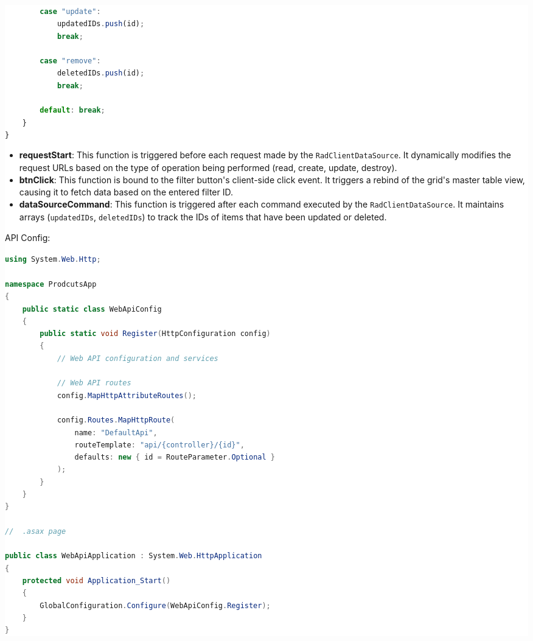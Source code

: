 ````JavaScript
        case "update":
            updatedIDs.push(id);
            break;

        case "remove":
            deletedIDs.push(id);
            break;

        default: break;
    }
}
````

- **requestStart**: This function is triggered before each request made by the `RadClientDataSource`. It dynamically modifies the request URLs based on the type of operation being performed (read, create, update, destroy).
- **btnClick**: This function is bound to the filter button's client-side click event. It triggers a rebind of the grid's master table view, causing it to fetch data based on the entered filter ID.
- **dataSourceCommand**: This function is triggered after each command executed by the `RadClientDataSource`. It maintains arrays (`updatedIDs`, `deletedIDs`) to track the IDs of items that have been updated or deleted.

API Config:

````C#
using System.Web.Http;

namespace ProdcutsApp
{
    public static class WebApiConfig
    {
        public static void Register(HttpConfiguration config)
        {
            // Web API configuration and services

            // Web API routes
            config.MapHttpAttributeRoutes();

            config.Routes.MapHttpRoute(
                name: "DefaultApi",
                routeTemplate: "api/{controller}/{id}",
                defaults: new { id = RouteParameter.Optional }
            );
        }
    }
}

//  .asax page

public class WebApiApplication : System.Web.HttpApplication
{
    protected void Application_Start()
    {
        GlobalConfiguration.Configure(WebApiConfig.Register);
    }
}
````
